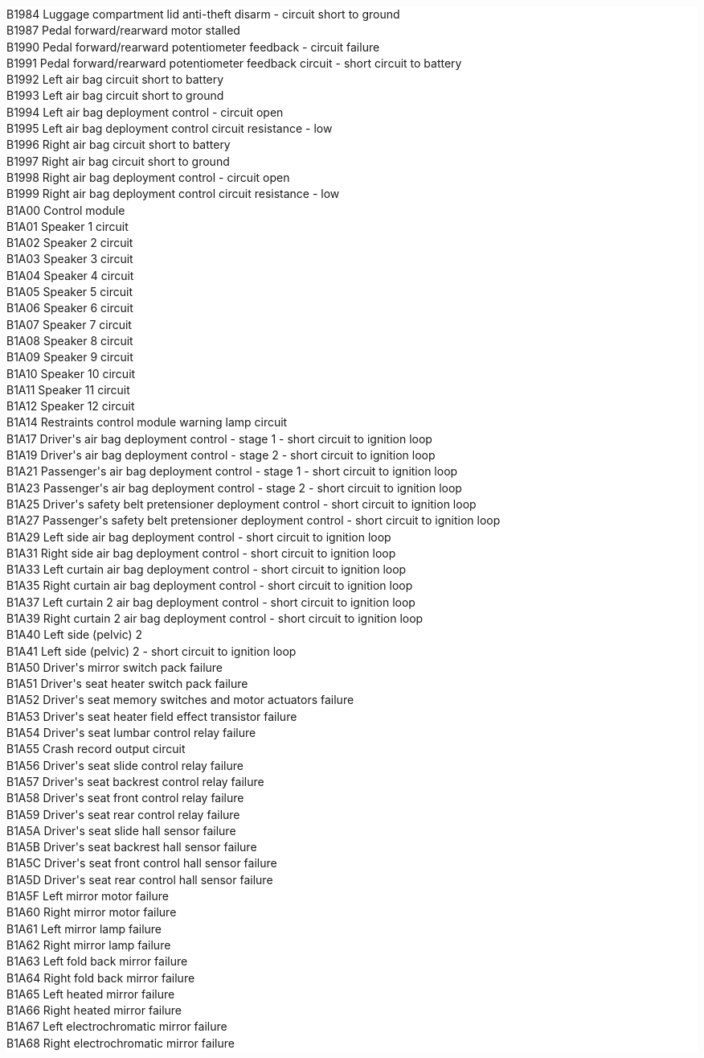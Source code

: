 B1984 Luggage compartment lid anti-theft disarm - circuit short to ground<br/>
B1987 Pedal forward/rearward motor stalled<br/>
B1990 Pedal forward/rearward potentiometer feedback - circuit failure<br/>
B1991 Pedal forward/rearward potentiometer feedback circuit - short circuit to battery<br/>
B1992 Left air bag circuit short to battery<br/>
B1993 Left air bag circuit short to ground<br/>
B1994 Left air bag deployment control - circuit open<br/>
B1995 Left air bag deployment control circuit resistance - low<br/>
B1996 Right air bag circuit short to battery<br/>
B1997 Right air bag circuit short to ground<br/>
B1998 Right air bag deployment control - circuit open<br/>
B1999 Right air bag deployment control circuit resistance - low<br/>
B1A00 Control module<br/>
B1A01 Speaker 1 circuit<br/>
B1A02 Speaker 2 circuit<br/>
B1A03 Speaker 3 circuit<br/>
B1A04 Speaker 4 circuit<br/>
B1A05 Speaker 5 circuit<br/>
B1A06 Speaker 6 circuit<br/>
B1A07 Speaker 7 circuit<br/>
B1A08 Speaker 8 circuit<br/>
B1A09 Speaker 9 circuit<br/>
B1A10 Speaker 10 circuit<br/>
B1A11 Speaker 11 circuit<br/>
B1A12 Speaker 12 circuit<br/>
B1A14 Restraints control module warning lamp circuit<br/>
B1A17 Driver's air bag deployment control - stage 1 - short circuit to ignition loop<br/>
B1A19 Driver's air bag deployment control - stage 2 - short circuit to ignition loop<br/>
B1A21 Passenger's air bag deployment control - stage 1 - short circuit to ignition loop<br/>
B1A23 Passenger's air bag deployment control - stage 2 - short circuit to ignition loop<br/>
B1A25 Driver's safety belt pretensioner deployment control - short circuit to ignition loop<br/>
B1A27 Passenger's safety belt pretensioner deployment control - short circuit to ignition loop<br/>
B1A29 Left side air bag deployment control - short circuit to ignition loop<br/>
B1A31 Right side air bag deployment control - short circuit to ignition loop<br/>
B1A33 Left curtain air bag deployment control - short circuit to ignition loop<br/>
B1A35 Right curtain air bag deployment control - short circuit to ignition loop<br/>
B1A37 Left curtain 2 air bag deployment control - short circuit to ignition loop<br/>
B1A39 Right curtain 2 air bag deployment control - short circuit to ignition loop<br/>
B1A40 Left side (pelvic) 2<br/>
B1A41 Left side (pelvic) 2 - short circuit to ignition loop<br/>
B1A50 Driver's mirror switch pack failure<br/>
B1A51 Driver's seat heater switch pack failure<br/>
B1A52 Driver's seat memory switches and motor actuators failure<br/>
B1A53 Driver's seat heater field effect transistor failure<br/>
B1A54 Driver's seat lumbar control relay failure<br/>
B1A55 Crash record output circuit<br/>
B1A56 Driver's seat slide control relay failure<br/>
B1A57 Driver's seat backrest control relay failure<br/>
B1A58 Driver's seat front control relay failure<br/>
B1A59 Driver's seat rear control relay failure<br/>
B1A5A Driver's seat slide hall sensor failure<br/>
B1A5B Driver's seat backrest hall sensor failure<br/>
B1A5C Driver's seat front control hall sensor failure<br/>
B1A5D Driver's seat rear control hall sensor failure<br/>
B1A5F Left mirror motor failure<br/>
B1A60 Right mirror motor failure<br/>
B1A61 Left mirror lamp failure<br/>
B1A62 Right mirror lamp failure<br/>
B1A63 Left fold back mirror failure<br/>
B1A64 Right fold back mirror failure<br/>
B1A65 Left heated mirror failure<br/>
B1A66 Right heated mirror failure<br/>
B1A67 Left electrochromatic mirror failure<br/>
B1A68 Right electrochromatic mirror failure<br/>